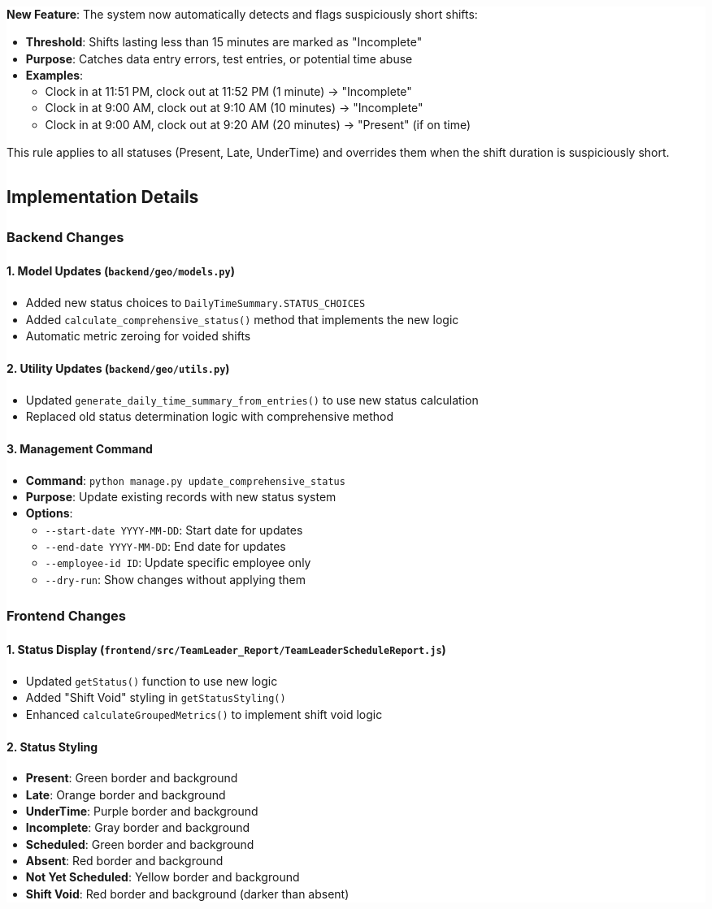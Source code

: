 **New Feature**: The system now automatically detects and flags suspiciously short shifts:

- **Threshold**: Shifts lasting less than 15 minutes are marked as "Incomplete"
- **Purpose**: Catches data entry errors, test entries, or potential time abuse
- **Examples**:
  - Clock in at 11:51 PM, clock out at 11:52 PM (1 minute) → "Incomplete"
  - Clock in at 9:00 AM, clock out at 9:10 AM (10 minutes) → "Incomplete"
  - Clock in at 9:00 AM, clock out at 9:20 AM (20 minutes) → "Present" (if on time)

This rule applies to all statuses (Present, Late, UnderTime) and overrides them when the shift duration is suspiciously short.

## Implementation Details

### Backend Changes

#### 1. Model Updates (`backend/geo/models.py`)

- Added new status choices to `DailyTimeSummary.STATUS_CHOICES`
- Added `calculate_comprehensive_status()` method that implements the new logic
- Automatic metric zeroing for voided shifts

#### 2. Utility Updates (`backend/geo/utils.py`)

- Updated `generate_daily_time_summary_from_entries()` to use new status calculation
- Replaced old status determination logic with comprehensive method

#### 3. Management Command

- **Command**: `python manage.py update_comprehensive_status`
- **Purpose**: Update existing records with new status system
- **Options**:
  - `--start-date YYYY-MM-DD`: Start date for updates
  - `--end-date YYYY-MM-DD`: End date for updates  
  - `--employee-id ID`: Update specific employee only
  - `--dry-run`: Show changes without applying them

### Frontend Changes

#### 1. Status Display (`frontend/src/TeamLeader_Report/TeamLeaderScheduleReport.js`)

- Updated `getStatus()` function to use new logic
- Added "Shift Void" styling in `getStatusStyling()`
- Enhanced `calculateGroupedMetrics()` to implement shift void logic

#### 2. Status Styling

- **Present**: Green border and background
- **Late**: Orange border and background
- **UnderTime**: Purple border and background
- **Incomplete**: Gray border and background
- **Scheduled**: Green border and background
- **Absent**: Red border and background
- **Not Yet Scheduled**: Yellow border and background
- **Shift Void**: Red border and background (darker than absent)
